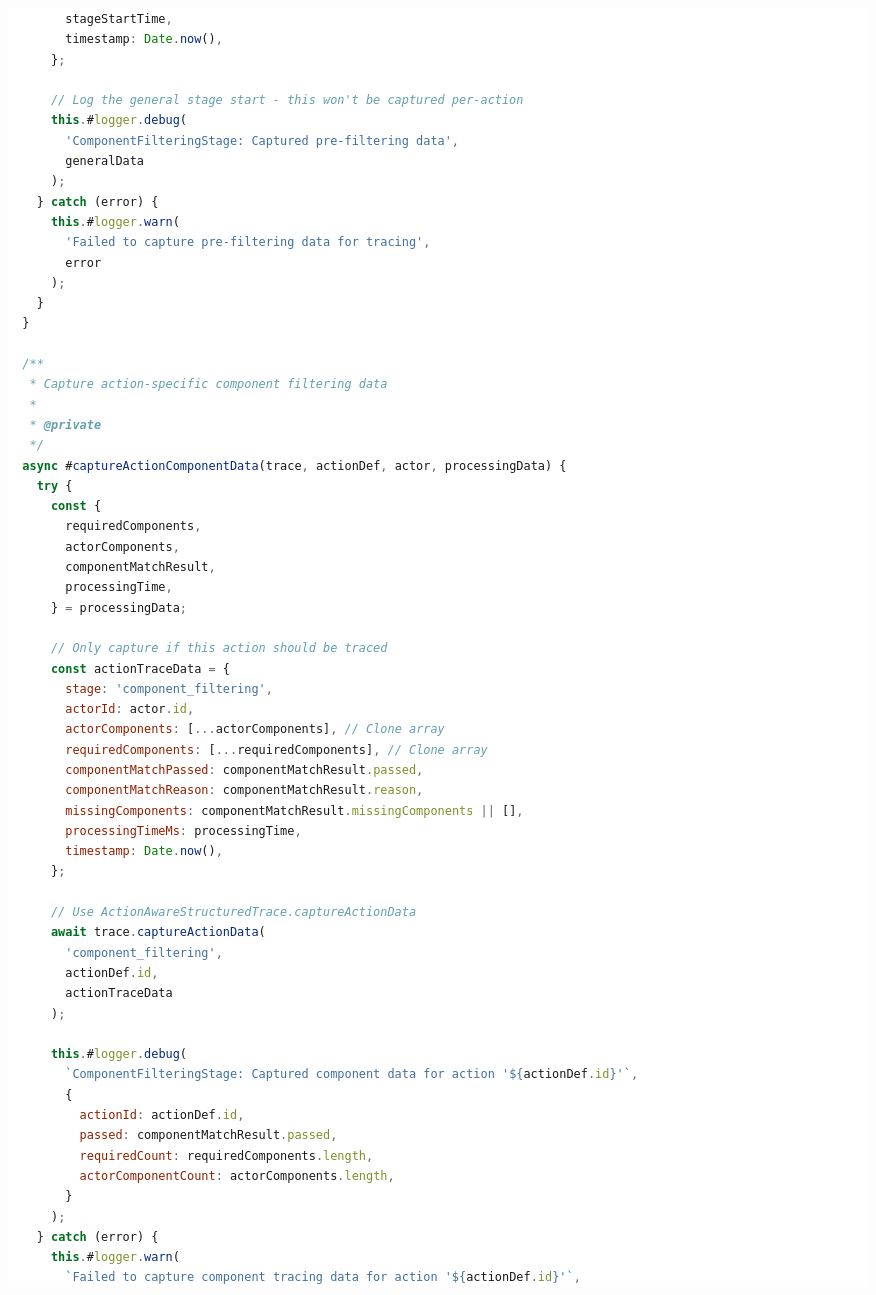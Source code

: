 ```javascript
        stageStartTime,
        timestamp: Date.now(),
      };

      // Log the general stage start - this won't be captured per-action
      this.#logger.debug(
        'ComponentFilteringStage: Captured pre-filtering data',
        generalData
      );
    } catch (error) {
      this.#logger.warn(
        'Failed to capture pre-filtering data for tracing',
        error
      );
    }
  }

  /**
   * Capture action-specific component filtering data
   *
   * @private
   */
  async #captureActionComponentData(trace, actionDef, actor, processingData) {
    try {
      const {
        requiredComponents,
        actorComponents,
        componentMatchResult,
        processingTime,
      } = processingData;

      // Only capture if this action should be traced
      const actionTraceData = {
        stage: 'component_filtering',
        actorId: actor.id,
        actorComponents: [...actorComponents], // Clone array
        requiredComponents: [...requiredComponents], // Clone array
        componentMatchPassed: componentMatchResult.passed,
        componentMatchReason: componentMatchResult.reason,
        missingComponents: componentMatchResult.missingComponents || [],
        processingTimeMs: processingTime,
        timestamp: Date.now(),
      };

      // Use ActionAwareStructuredTrace.captureActionData
      await trace.captureActionData(
        'component_filtering',
        actionDef.id,
        actionTraceData
      );

      this.#logger.debug(
        `ComponentFilteringStage: Captured component data for action '${actionDef.id}'`,
        {
          actionId: actionDef.id,
          passed: componentMatchResult.passed,
          requiredCount: requiredComponents.length,
          actorComponentCount: actorComponents.length,
        }
      );
    } catch (error) {
      this.#logger.warn(
        `Failed to capture component tracing data for action '${actionDef.id}'`,
```